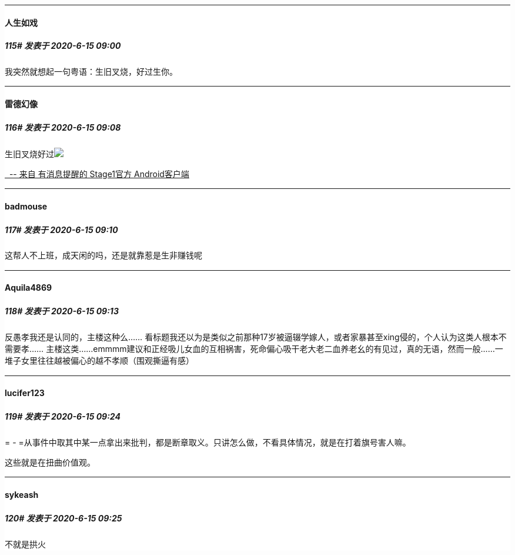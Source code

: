 -----

####  人生如戏  
##### 115#       发表于 2020-6-15 09:00


我突然就想起一句粤语：生旧叉烧，好过生你。


-----

####  雷德幻像  
##### 116#       发表于 2020-6-15 09:08


生旧叉烧好过<img src="https://static.saraba1st.com/image/smiley/face2017/163.png" referrerpolicy="no-referrer">

[  -- 来自 有消息提醒的 Stage1官方 Android客户端](https://www.coolapk.com/apk/140634)


-----

####  badmouse  
##### 117#       发表于 2020-6-15 09:10


这帮人不上班，成天闲的吗，还是就靠惹是生非赚钱呢


-----

####  Aquila4869  
##### 118#       发表于 2020-6-15 09:13


反愚孝我还是认同的，主楼这种么……
看标题我还以为是类似之前那种17岁被逼辍学嫁人，或者家暴甚至xing侵的，个人认为这类人根本不需要孝……
主楼这类……emmmm建议和正经吸儿女血的互相祸害，死命偏心吸干老大老二血养老幺的有见过，真的无语，然而一般……一堆子女里往往越被偏心的越不孝顺（围观撕逼有感）


-----

####  lucifer123  
##### 119#       发表于 2020-6-15 09:24


= - =从事件中取其中某一点拿出来批判，都是断章取义。只讲怎么做，不看具体情况，就是在打着旗号害人嘛。

这些就是在扭曲价值观。


-----

####  sykeash  
##### 120#       发表于 2020-6-15 09:25


不就是拱火
